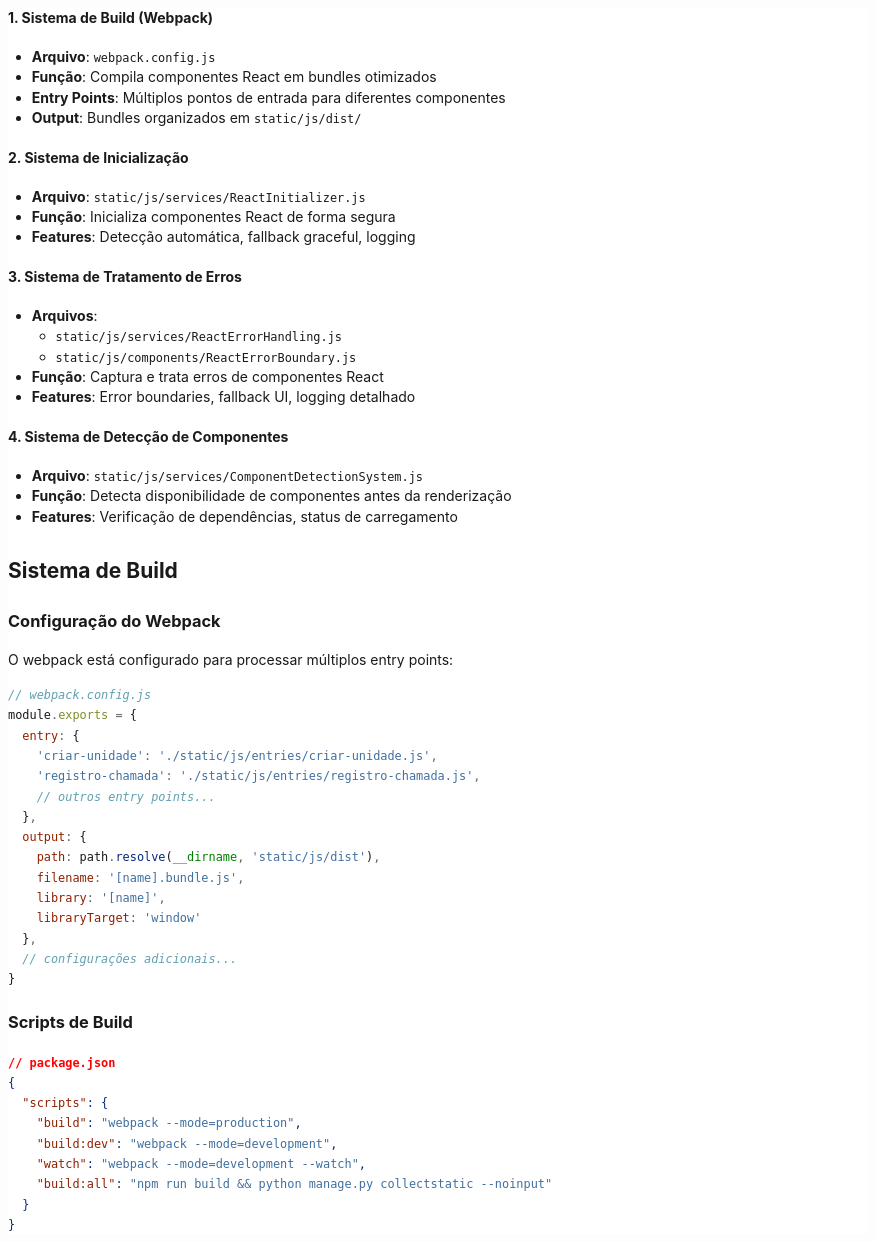 #### 1. Sistema de Build (Webpack)
- **Arquivo**: `webpack.config.js`
- **Função**: Compila componentes React em bundles otimizados
- **Entry Points**: Múltiplos pontos de entrada para diferentes componentes
- **Output**: Bundles organizados em `static/js/dist/`

#### 2. Sistema de Inicialização
- **Arquivo**: `static/js/services/ReactInitializer.js`
- **Função**: Inicializa componentes React de forma segura
- **Features**: Detecção automática, fallback graceful, logging

#### 3. Sistema de Tratamento de Erros
- **Arquivos**: 
  - `static/js/services/ReactErrorHandling.js`
  - `static/js/components/ReactErrorBoundary.js`
- **Função**: Captura e trata erros de componentes React
- **Features**: Error boundaries, fallback UI, logging detalhado

#### 4. Sistema de Detecção de Componentes
- **Arquivo**: `static/js/services/ComponentDetectionSystem.js`
- **Função**: Detecta disponibilidade de componentes antes da renderização
- **Features**: Verificação de dependências, status de carregamento

## Sistema de Build

### Configuração do Webpack

O webpack está configurado para processar múltiplos entry points:

```javascript
// webpack.config.js
module.exports = {
  entry: {
    'criar-unidade': './static/js/entries/criar-unidade.js',
    'registro-chamada': './static/js/entries/registro-chamada.js',
    // outros entry points...
  },
  output: {
    path: path.resolve(__dirname, 'static/js/dist'),
    filename: '[name].bundle.js',
    library: '[name]',
    libraryTarget: 'window'
  },
  // configurações adicionais...
}
```

### Scripts de Build

```json
// package.json
{
  "scripts": {
    "build": "webpack --mode=production",
    "build:dev": "webpack --mode=development",
    "watch": "webpack --mode=development --watch",
    "build:all": "npm run build && python manage.py collectstatic --noinput"
  }
}
```
